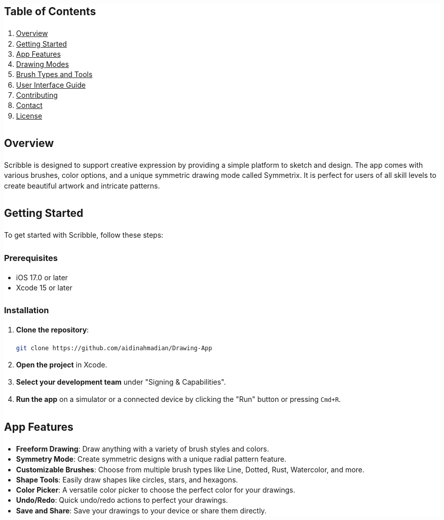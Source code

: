
## Table of Contents

1. [Overview](#overview)
2. [Getting Started](#getting-started)
3. [App Features](#app-features)
4. [Drawing Modes](#drawing-modes)
5. [Brush Types and Tools](#brush-types-and-tools)
6. [User Interface Guide](#user-interface-guide)
7. [Contributing](#contributing)
8. [Contact](#contact)
9. [License](#license)

## Overview

Scribble is designed to support creative expression by providing a simple platform to sketch and design. The app comes with various brushes, color options, and a unique symmetric drawing mode called Symmetrix. It is perfect for users of all skill levels to create beautiful artwork and intricate patterns.

## Getting Started

To get started with Scribble, follow these steps:

### Prerequisites

- iOS 17.0 or later
- Xcode 15 or later

### Installation

1. **Clone the repository**:

    ```bash
    git clone https://github.com/aidinahmadian/Drawing-App
    ```

2. **Open the project** in Xcode.
3. **Select your development team** under "Signing & Capabilities".
4. **Run the app** on a simulator or a connected device by clicking the "Run" button or pressing `Cmd+R`.

## App Features

- **Freeform Drawing**: Draw anything with a variety of brush styles and colors.
- **Symmetry Mode**: Create symmetric designs with a unique radial pattern feature.
- **Customizable Brushes**: Choose from multiple brush types like Line, Dotted, Rust, Watercolor, and more.
- **Shape Tools**: Easily draw shapes like circles, stars, and hexagons.
- **Color Picker**: A versatile color picker to choose the perfect color for your drawings.
- **Undo/Redo**: Quick undo/redo actions to perfect your drawings.
- **Save and Share**: Save your drawings to your device or share them directly.
